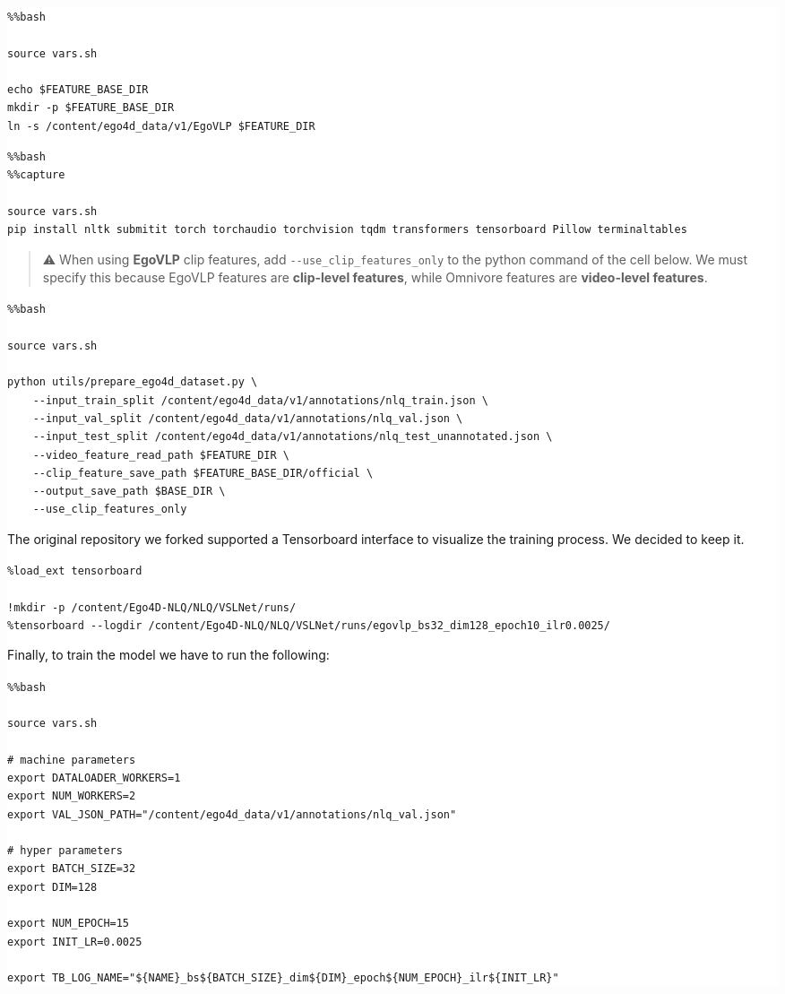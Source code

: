 ```
%%bash

source vars.sh

echo $FEATURE_BASE_DIR
mkdir -p $FEATURE_BASE_DIR
ln -s /content/ego4d_data/v1/EgoVLP $FEATURE_DIR
```

```
%%bash
%%capture

source vars.sh
pip install nltk submitit torch torchaudio torchvision tqdm transformers tensorboard Pillow terminaltables
```

> ⚠️ When using **EgoVLP** clip features, add `--use_clip_features_only` to the python command of the cell below. We must specify this because EgoVLP features are __clip-level features__, while Omnivore features are __video-level features__.


```
%%bash

source vars.sh

python utils/prepare_ego4d_dataset.py \
    --input_train_split /content/ego4d_data/v1/annotations/nlq_train.json \
    --input_val_split /content/ego4d_data/v1/annotations/nlq_val.json \
    --input_test_split /content/ego4d_data/v1/annotations/nlq_test_unannotated.json \
    --video_feature_read_path $FEATURE_DIR \
    --clip_feature_save_path $FEATURE_BASE_DIR/official \
    --output_save_path $BASE_DIR \
    --use_clip_features_only
```

The original repository we forked supported a Tensorboard interface to visualize the training process. We decided to keep it.
```
%load_ext tensorboard

!mkdir -p /content/Ego4D-NLQ/NLQ/VSLNet/runs/
%tensorboard --logdir /content/Ego4D-NLQ/NLQ/VSLNet/runs/egovlp_bs32_dim128_epoch10_ilr0.0025/
```

Finally, to train the model we have to run the following:

```
%%bash

source vars.sh

# machine parameters
export DATALOADER_WORKERS=1
export NUM_WORKERS=2
export VAL_JSON_PATH="/content/ego4d_data/v1/annotations/nlq_val.json"

# hyper parameters
export BATCH_SIZE=32
export DIM=128

export NUM_EPOCH=15
export INIT_LR=0.0025

export TB_LOG_NAME="${NAME}_bs${BATCH_SIZE}_dim${DIM}_epoch${NUM_EPOCH}_ilr${INIT_LR}"
```